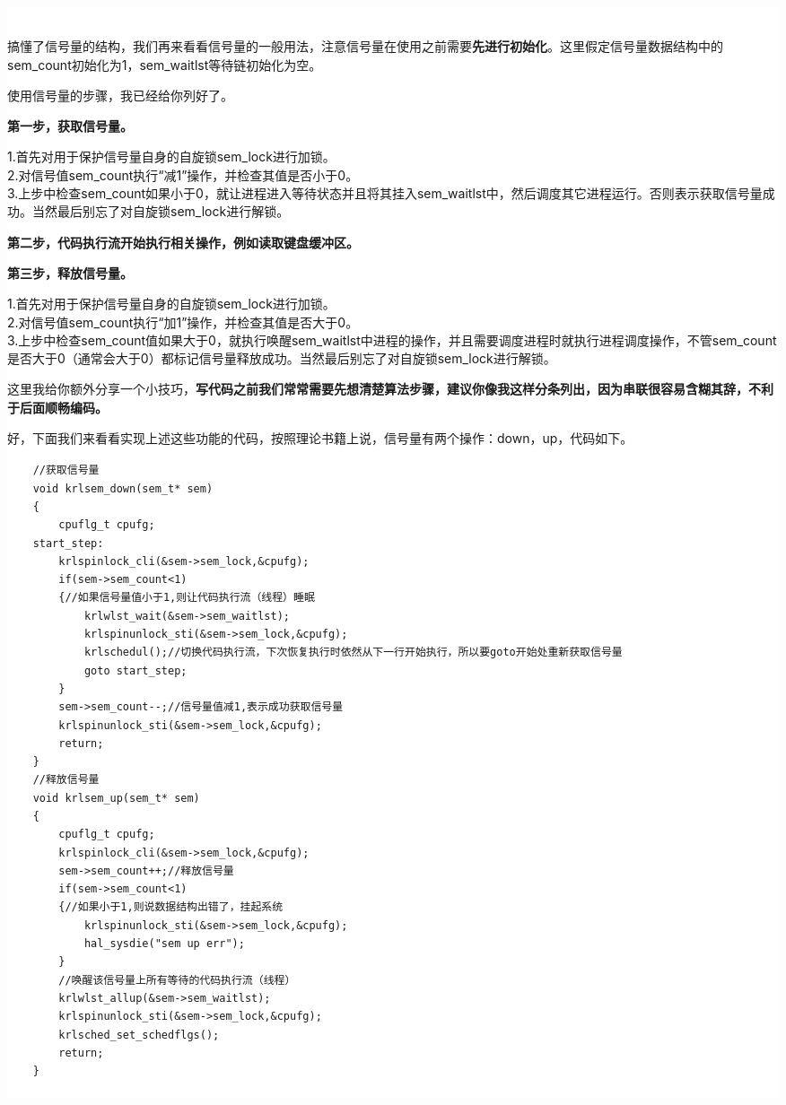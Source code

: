 ```
    

```

搞懂了信号量的结构，我们再来看看信号量的一般用法，注意信号量在使用之前需要**先进行初始化**。这里假定信号量数据结构中的sem\_count初始化为1，sem\_waitlst等待链初始化为空。

使用信号量的步骤，我已经给你列好了。

**第一步，获取信号量。**

1.首先对用于保护信号量自身的自旋锁sem\_lock进行加锁。  
2.对信号值sem\_count执行“减1”操作，并检查其值是否小于0。  
3.上步中检查sem\_count如果小于0，就让进程进入等待状态并且将其挂入sem\_waitlst中，然后调度其它进程运行。否则表示获取信号量成功。当然最后别忘了对自旋锁sem\_lock进行解锁。

**第二步，代码执行流开始执行相关操作，例如读取键盘缓冲区。**

**第三步，释放信号量。**

1.首先对用于保护信号量自身的自旋锁sem\_lock进行加锁。  
2.对信号值sem\_count执行“加1”操作，并检查其值是否大于0。  
3.上步中检查sem\_count值如果大于0，就执行唤醒sem\_waitlst中进程的操作，并且需要调度进程时就执行进程调度操作，不管sem\_count是否大于0（通常会大于0）都标记信号量释放成功。当然最后别忘了对自旋锁sem\_lock进行解锁。

这里我给你额外分享一个小技巧，**写代码之前我们常常需要先想清楚算法步骤，建议你像我这样分条列出，因为串联很容易含糊其辞，不利于后面顺畅编码。**

好，下面我们来看看实现上述这些功能的代码，按照理论书籍上说，信号量有两个操作：down，up，代码如下。

```
    //获取信号量
    void krlsem_down(sem_t* sem)
    {
        cpuflg_t cpufg;
    start_step:    
        krlspinlock_cli(&sem->sem_lock,&cpufg);
        if(sem->sem_count<1)
        {//如果信号量值小于1,则让代码执行流（线程）睡眠
            krlwlst_wait(&sem->sem_waitlst);
            krlspinunlock_sti(&sem->sem_lock,&cpufg);
            krlschedul();//切换代码执行流，下次恢复执行时依然从下一行开始执行，所以要goto开始处重新获取信号量
            goto start_step; 
        }
        sem->sem_count--;//信号量值减1,表示成功获取信号量
        krlspinunlock_sti(&sem->sem_lock,&cpufg);
        return;
    }
    //释放信号量
    void krlsem_up(sem_t* sem)
    {
        cpuflg_t cpufg;
        krlspinlock_cli(&sem->sem_lock,&cpufg);
        sem->sem_count++;//释放信号量
        if(sem->sem_count<1)
        {//如果小于1,则说数据结构出错了，挂起系统
            krlspinunlock_sti(&sem->sem_lock,&cpufg);
            hal_sysdie("sem up err");
        }
        //唤醒该信号量上所有等待的代码执行流（线程）
        krlwlst_allup(&sem->sem_waitlst);
        krlspinunlock_sti(&sem->sem_lock,&cpufg);
        krlsched_set_schedflgs();
        return;
    }
    

```

